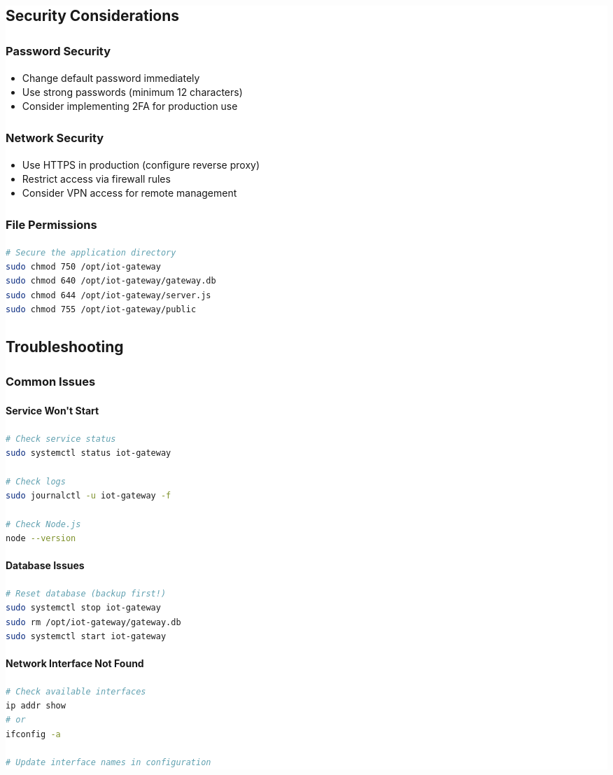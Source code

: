 ## Security Considerations

### Password Security
- Change default password immediately
- Use strong passwords (minimum 12 characters)
- Consider implementing 2FA for production use

### Network Security
- Use HTTPS in production (configure reverse proxy)
- Restrict access via firewall rules
- Consider VPN access for remote management

### File Permissions
```bash
# Secure the application directory
sudo chmod 750 /opt/iot-gateway
sudo chmod 640 /opt/iot-gateway/gateway.db
sudo chmod 644 /opt/iot-gateway/server.js
sudo chmod 755 /opt/iot-gateway/public
```

## Troubleshooting

### Common Issues

#### Service Won't Start
```bash
# Check service status
sudo systemctl status iot-gateway

# Check logs
sudo journalctl -u iot-gateway -f

# Check Node.js
node --version
```

#### Database Issues
```bash
# Reset database (backup first!)
sudo systemctl stop iot-gateway
sudo rm /opt/iot-gateway/gateway.db
sudo systemctl start iot-gateway
```

#### Network Interface Not Found
```bash
# Check available interfaces
ip addr show
# or
ifconfig -a

# Update interface names in configuration
```
